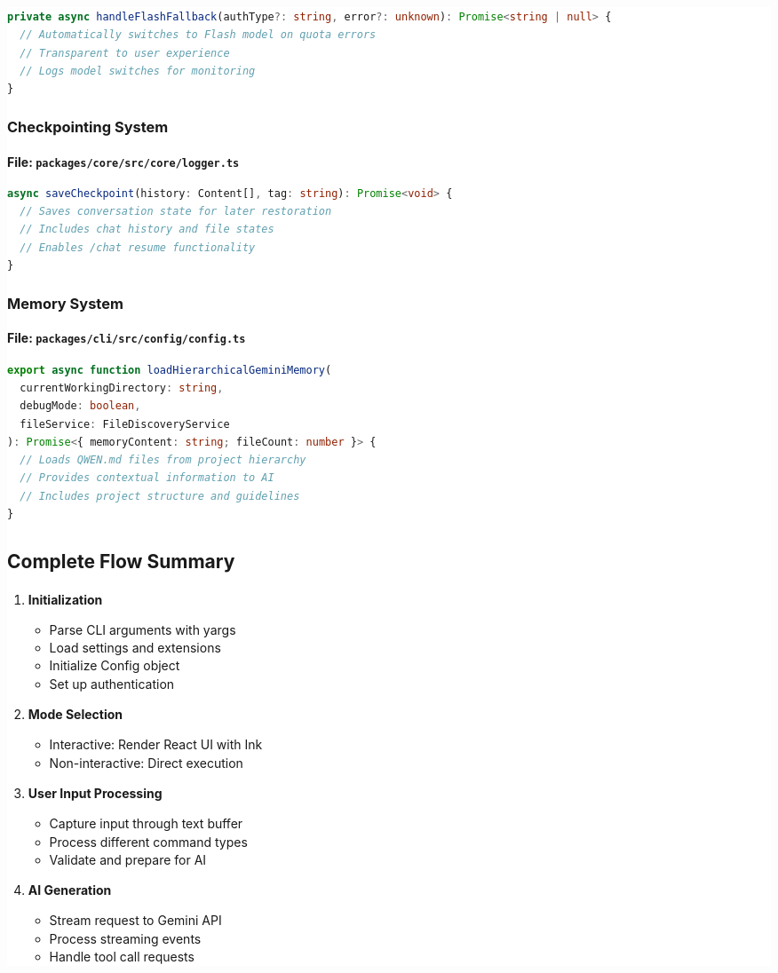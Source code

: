 ```typescript
private async handleFlashFallback(authType?: string, error?: unknown): Promise<string | null> {
  // Automatically switches to Flash model on quota errors
  // Transparent to user experience
  // Logs model switches for monitoring
}
```

### Checkpointing System

**File: `packages/core/src/core/logger.ts`**

```typescript
async saveCheckpoint(history: Content[], tag: string): Promise<void> {
  // Saves conversation state for later restoration
  // Includes chat history and file states
  // Enables /chat resume functionality
}
```

### Memory System

**File: `packages/cli/src/config/config.ts`**

```typescript
export async function loadHierarchicalGeminiMemory(
  currentWorkingDirectory: string,
  debugMode: boolean,
  fileService: FileDiscoveryService
): Promise<{ memoryContent: string; fileCount: number }> {
  // Loads QWEN.md files from project hierarchy
  // Provides contextual information to AI
  // Includes project structure and guidelines
}
```

## Complete Flow Summary

1. **Initialization**
   - Parse CLI arguments with yargs
   - Load settings and extensions
   - Initialize Config object
   - Set up authentication

2. **Mode Selection**
   - Interactive: Render React UI with Ink
   - Non-interactive: Direct execution

3. **User Input Processing**
   - Capture input through text buffer
   - Process different command types
   - Validate and prepare for AI

4. **AI Generation**
   - Stream request to Gemini API
   - Process streaming events
   - Handle tool call requests

